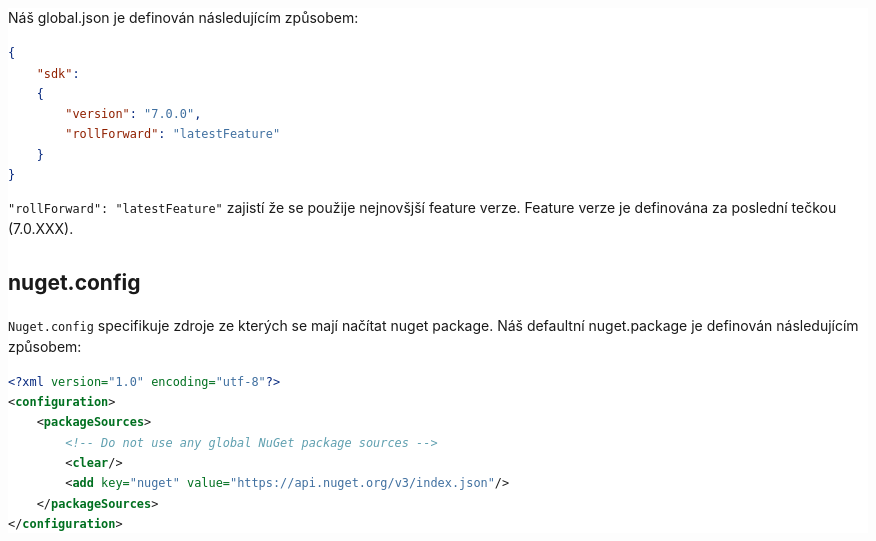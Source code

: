 Náš global.json je definován následujícím způsobem:

```json
{
    "sdk": 
    {
        "version": "7.0.0",
        "rollForward": "latestFeature"
    }
}
```

`"rollForward": "latestFeature"` zajistí že se použije nejnovšjší feature verze. Feature verze je definována
za poslední tečkou (7.0.XXX).

## nuget.config

`Nuget.config` specifikuje zdroje ze kterých se mají načítat nuget package.
Náš defaultní nuget.package je definován následujícím způsobem:

```xml
<?xml version="1.0" encoding="utf-8"?>
<configuration>
    <packageSources>
        <!-- Do not use any global NuGet package sources -->
        <clear/>
        <add key="nuget" value="https://api.nuget.org/v3/index.json"/>
    </packageSources>
</configuration>
```
